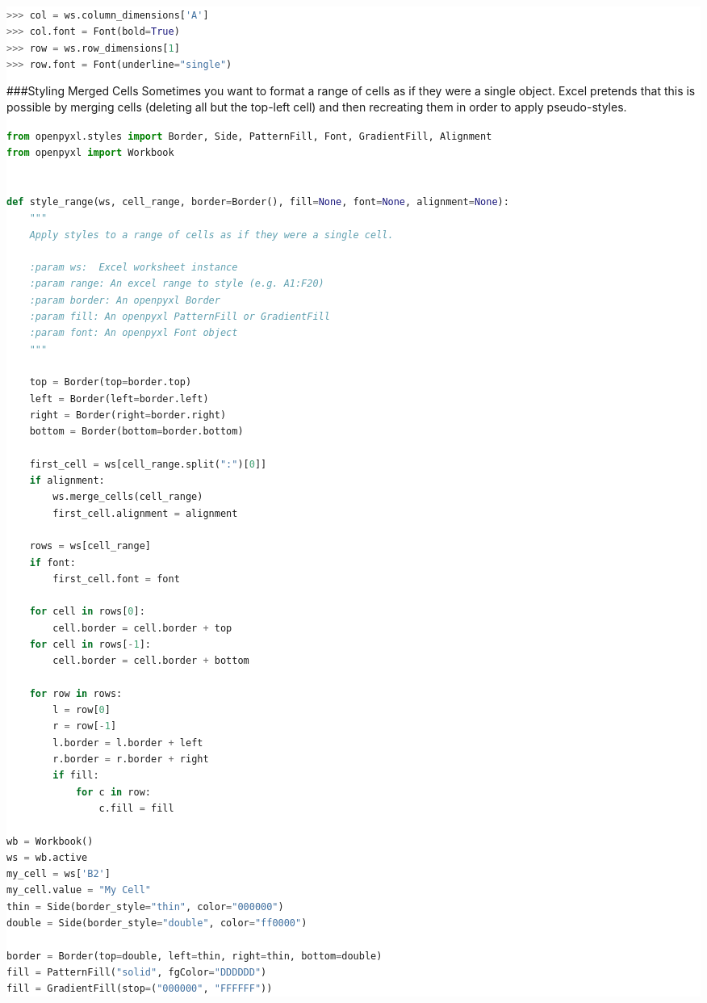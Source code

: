 ```python
>>> col = ws.column_dimensions['A']
>>> col.font = Font(bold=True)
>>> row = ws.row_dimensions[1]
>>> row.font = Font(underline="single")
```
###Styling Merged Cells
Sometimes you want to format a range of cells as if they were a single object. Excel pretends that this is possible by merging cells (deleting all but the top-left cell) and then recreating them in order to apply pseudo-styles.
```python
from openpyxl.styles import Border, Side, PatternFill, Font, GradientFill, Alignment
from openpyxl import Workbook


def style_range(ws, cell_range, border=Border(), fill=None, font=None, alignment=None):
    """
    Apply styles to a range of cells as if they were a single cell.

    :param ws:  Excel worksheet instance
    :param range: An excel range to style (e.g. A1:F20)
    :param border: An openpyxl Border
    :param fill: An openpyxl PatternFill or GradientFill
    :param font: An openpyxl Font object
    """

    top = Border(top=border.top)
    left = Border(left=border.left)
    right = Border(right=border.right)
    bottom = Border(bottom=border.bottom)

    first_cell = ws[cell_range.split(":")[0]]
    if alignment:
        ws.merge_cells(cell_range)
        first_cell.alignment = alignment

    rows = ws[cell_range]
    if font:
        first_cell.font = font

    for cell in rows[0]:
        cell.border = cell.border + top
    for cell in rows[-1]:
        cell.border = cell.border + bottom

    for row in rows:
        l = row[0]
        r = row[-1]
        l.border = l.border + left
        r.border = r.border + right
        if fill:
            for c in row:
                c.fill = fill

wb = Workbook()
ws = wb.active
my_cell = ws['B2']
my_cell.value = "My Cell"
thin = Side(border_style="thin", color="000000")
double = Side(border_style="double", color="ff0000")

border = Border(top=double, left=thin, right=thin, bottom=double)
fill = PatternFill("solid", fgColor="DDDDDD")
fill = GradientFill(stop=("000000", "FFFFFF"))
```